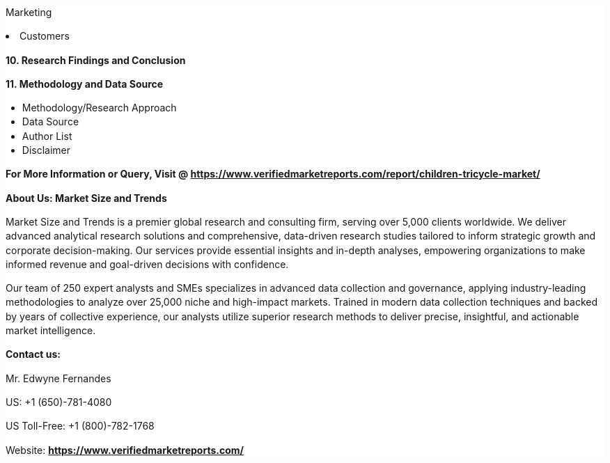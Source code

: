 Marketing</li><li>Customers</li></ul><p><strong>10. Research Findings and Conclusion</strong></p><p><strong>11. Methodology and Data Source</strong></p><ul><li>Methodology/Research Approach</li><li>Data Source</li><li>Author List</li><li>Disclaimer</li></ul></p><p><strong>For More Information or Query, Visit @ <a href="https://www.verifiedmarketreports.com/report/children-tricycle-market/">https://www.verifiedmarketreports.com/report/children-tricycle-market/</a></strong></p><p><strong>About Us: Market Size and Trends</strong></p><p>Market Size and Trends is a premier global research and consulting firm, serving over 5,000 clients worldwide. We deliver advanced analytical research solutions and comprehensive, data-driven research studies tailored to inform strategic growth and corporate decision-making. Our services provide essential insights and in-depth analyses, empowering organizations to make informed revenue and goal-driven decisions with confidence.</p><p>Our team of 250 expert analysts and SMEs specializes in advanced data collection and governance, applying industry-leading methodologies to analyze over 25,000 niche and high-impact markets. Trained in modern data collection techniques and backed by years of collective experience, our analysts utilize superior research methods to deliver precise, insightful, and actionable market intelligence.</p><p><strong>Contact us:</strong></p><p>Mr. Edwyne Fernandes</p><p>US: +1 (650)-781-4080</p><p>US Toll-Free: +1 (800)-782-1768</p><p>Website: <strong><a href="https://www.verifiedmarketreports.com/">https://www.verifiedmarketreports.com/</a></strong></p>
